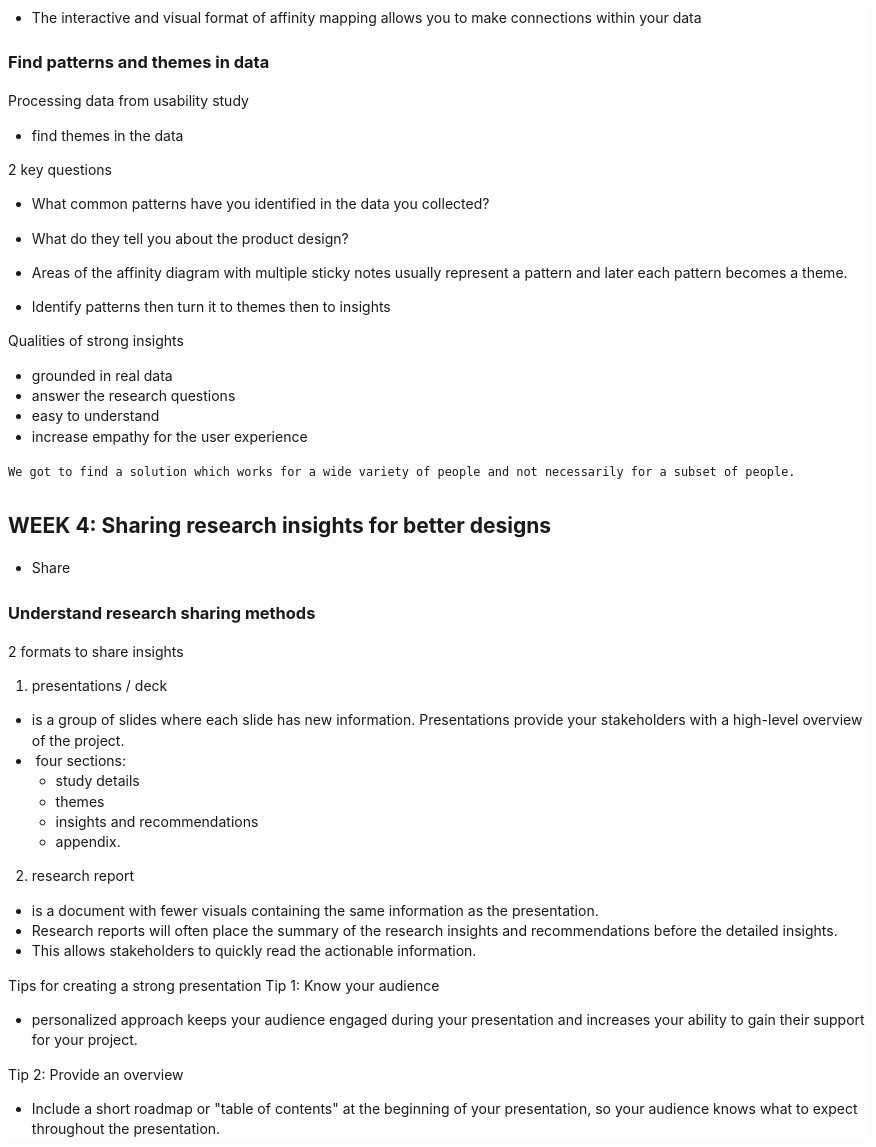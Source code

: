 - The interactive and visual format of affinity mapping allows you to make connections within your data
### Find patterns and themes in data
Processing data from usability study
- find themes in the data

2 key questions
- What common patterns have you identified  in the data you collected?
- What do they tell you about the product design?

- Areas of the affinity diagram with multiple sticky notes usually represent a pattern and later each pattern becomes a theme.

- Identify patterns then turn it to themes then to insights

Qualities of strong insights
- grounded in real data 
- answer the research questions 
- easy to understand
- increase empathy for the user experience

```ad-info
We got to find a solution which works for a wide variety of people and not necessarily for a subset of people.
```

## WEEK 4: Sharing research insights for better designs 
- Share
### Understand research sharing methods
2 formats to share insights
1. presentations / deck
- is a group of slides where each slide has new information. Presentations provide your stakeholders with a high-level overview of the project.
-  four sections: 
    - study details
    - themes
    - insights and recommendations
    - appendix.
2. research report 
- is a document with fewer visuals containing the same information as the presentation. 
- Research reports will often place the summary of the research insights and recommendations before the detailed insights. 
- This allows stakeholders to quickly read the actionable information.


Tips for creating a strong presentation
Tip 1: Know your audience
- personalized approach keeps your audience engaged during your presentation and increases your ability to gain their support for your project.

Tip 2: Provide an overview
- Include a short roadmap or "table of contents" at the beginning of your presentation, so your audience knows what to expect throughout the presentation. 
